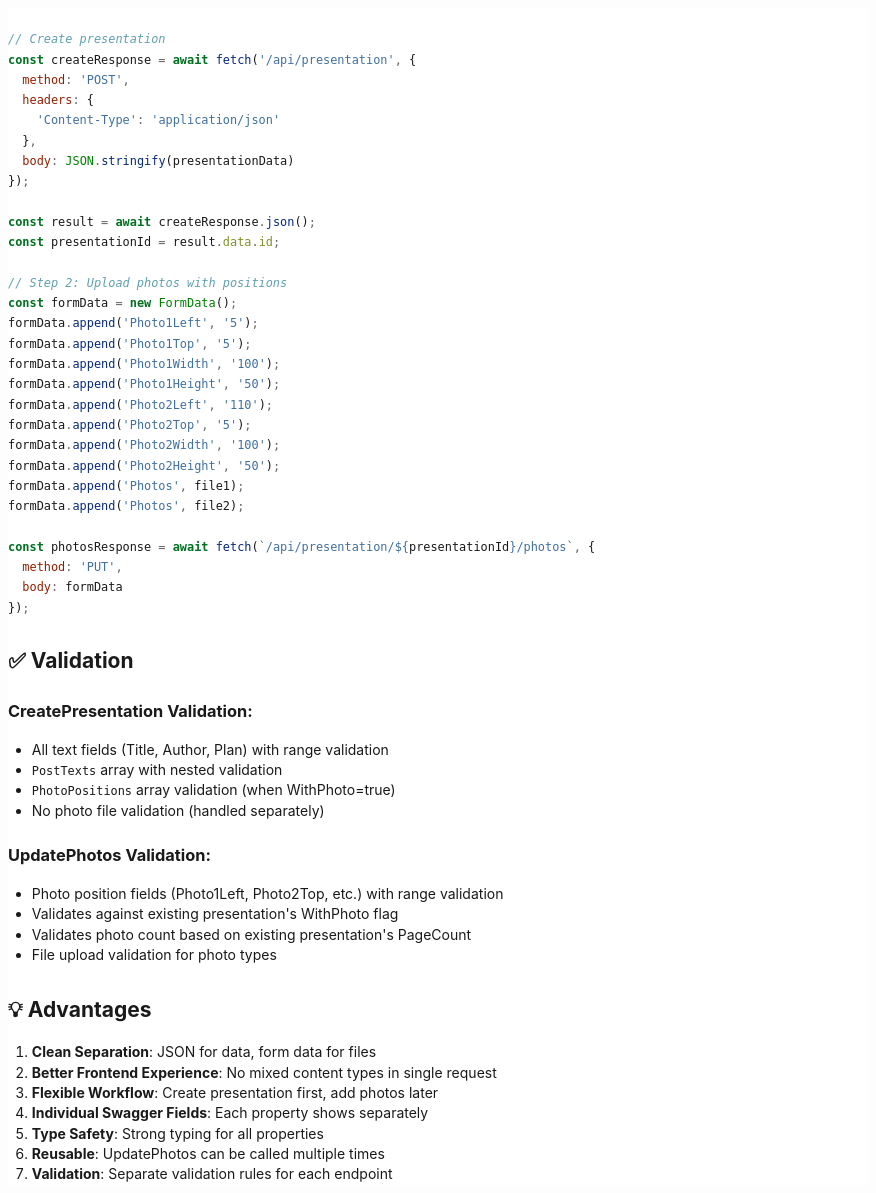 ```javascript

// Create presentation
const createResponse = await fetch('/api/presentation', {
  method: 'POST',
  headers: {
    'Content-Type': 'application/json'
  },
  body: JSON.stringify(presentationData)
});

const result = await createResponse.json();
const presentationId = result.data.id;

// Step 2: Upload photos with positions
const formData = new FormData();
formData.append('Photo1Left', '5');
formData.append('Photo1Top', '5');
formData.append('Photo1Width', '100');
formData.append('Photo1Height', '50');
formData.append('Photo2Left', '110');
formData.append('Photo2Top', '5');
formData.append('Photo2Width', '100');
formData.append('Photo2Height', '50');
formData.append('Photos', file1);
formData.append('Photos', file2);

const photosResponse = await fetch(`/api/presentation/${presentationId}/photos`, {
  method: 'PUT',
  body: formData
});
```

## ✅ **Validation**

### **CreatePresentation Validation:**
- All text fields (Title, Author, Plan) with range validation
- `PostTexts` array with nested validation
- `PhotoPositions` array validation (when WithPhoto=true)
- No photo file validation (handled separately)

### **UpdatePhotos Validation:**
- Photo position fields (Photo1Left, Photo2Top, etc.) with range validation
- Validates against existing presentation's WithPhoto flag
- Validates photo count based on existing presentation's PageCount
- File upload validation for photo types

## 💡 **Advantages**

1. **Clean Separation**: JSON for data, form data for files
2. **Better Frontend Experience**: No mixed content types in single request
3. **Flexible Workflow**: Create presentation first, add photos later
4. **Individual Swagger Fields**: Each property shows separately
5. **Type Safety**: Strong typing for all properties
6. **Reusable**: UpdatePhotos can be called multiple times
7. **Validation**: Separate validation rules for each endpoint
